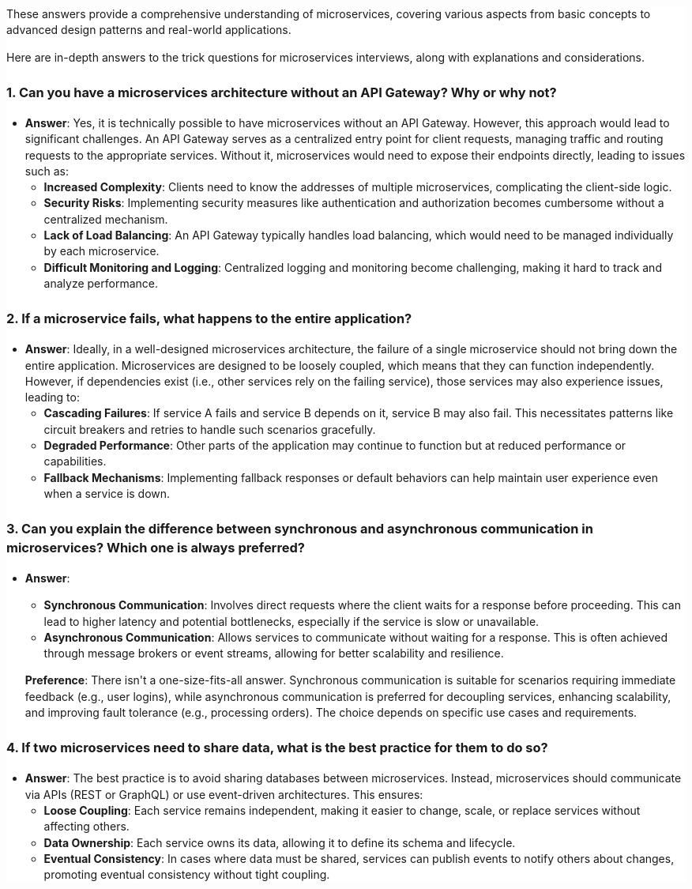 These answers provide a comprehensive understanding of microservices, covering various aspects from basic concepts to advanced design patterns and real-world applications.


Here are in-depth answers to the trick questions for microservices interviews, along with explanations and considerations.

### 1. Can you have a microservices architecture without an API Gateway? Why or why not?
- **Answer**: Yes, it is technically possible to have microservices without an API Gateway. However, this approach would lead to significant challenges. An API Gateway serves as a centralized entry point for client requests, managing traffic and routing requests to the appropriate services. Without it, microservices would need to expose their endpoints directly, leading to issues such as:
  - **Increased Complexity**: Clients need to know the addresses of multiple microservices, complicating the client-side logic.
  - **Security Risks**: Implementing security measures like authentication and authorization becomes cumbersome without a centralized mechanism.
  - **Lack of Load Balancing**: An API Gateway typically handles load balancing, which would need to be managed individually by each microservice.
  - **Difficult Monitoring and Logging**: Centralized logging and monitoring become challenging, making it hard to track and analyze performance.

### 2. If a microservice fails, what happens to the entire application?
- **Answer**: Ideally, in a well-designed microservices architecture, the failure of a single microservice should not bring down the entire application. Microservices are designed to be loosely coupled, which means that they can function independently. However, if dependencies exist (i.e., other services rely on the failing service), those services may also experience issues, leading to:
  - **Cascading Failures**: If service A fails and service B depends on it, service B may also fail. This necessitates patterns like circuit breakers and retries to handle such scenarios gracefully.
  - **Degraded Performance**: Other parts of the application may continue to function but at reduced performance or capabilities.
  - **Fallback Mechanisms**: Implementing fallback responses or default behaviors can help maintain user experience even when a service is down.

### 3. Can you explain the difference between synchronous and asynchronous communication in microservices? Which one is always preferred?
- **Answer**: 
  - **Synchronous Communication**: Involves direct requests where the client waits for a response before proceeding. This can lead to higher latency and potential bottlenecks, especially if the service is slow or unavailable.
  - **Asynchronous Communication**: Allows services to communicate without waiting for a response. This is often achieved through message brokers or event streams, allowing for better scalability and resilience.
  
  **Preference**: There isn't a one-size-fits-all answer. Synchronous communication is suitable for scenarios requiring immediate feedback (e.g., user logins), while asynchronous communication is preferred for decoupling services, enhancing scalability, and improving fault tolerance (e.g., processing orders). The choice depends on specific use cases and requirements.

### 4. If two microservices need to share data, what is the best practice for them to do so?
- **Answer**: The best practice is to avoid sharing databases between microservices. Instead, microservices should communicate via APIs (REST or GraphQL) or use event-driven architectures. This ensures:
  - **Loose Coupling**: Each service remains independent, making it easier to change, scale, or replace services without affecting others.
  - **Data Ownership**: Each service owns its data, allowing it to define its schema and lifecycle.
  - **Eventual Consistency**: In cases where data must be shared, services can publish events to notify others about changes, promoting eventual consistency without tight coupling.
